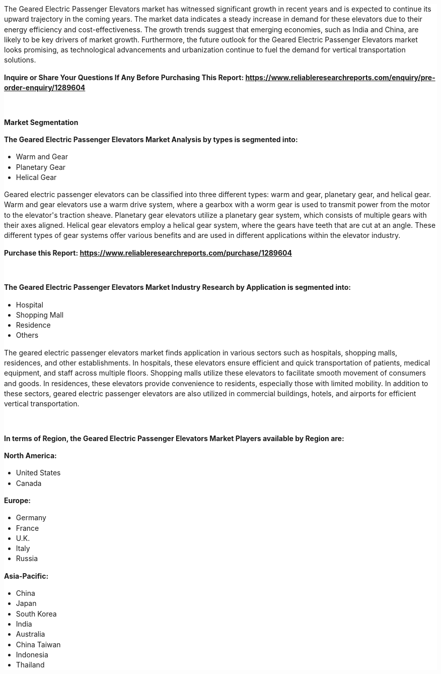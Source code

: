 <p><p>The Geared Electric Passenger Elevators market has witnessed significant growth in recent years and is expected to continue its upward trajectory in the coming years. The market data indicates a steady increase in demand for these elevators due to their energy efficiency and cost-effectiveness. The growth trends suggest that emerging economies, such as India and China, are likely to be key drivers of market growth. Furthermore, the future outlook for the Geared Electric Passenger Elevators market looks promising, as technological advancements and urbanization continue to fuel the demand for vertical transportation solutions.</p></p>
<p><strong>Inquire or Share Your Questions If Any Before Purchasing This Report: <a href="https://www.reliableresearchreports.com/enquiry/pre-order-enquiry/1289604">https://www.reliableresearchreports.com/enquiry/pre-order-enquiry/1289604</a></strong></p>
<p>&nbsp;</p>
<p><strong>Market Segmentation</strong></p>
<p><strong>The Geared Electric Passenger Elevators Market Analysis by types is segmented into:</strong></p>
<p><ul><li>Warm and Gear</li><li>Planetary Gear</li><li>Helical Gear</li></ul></p>
<p><p>Geared electric passenger elevators can be classified into three different types: warm and gear, planetary gear, and helical gear. Warm and gear elevators use a warm drive system, where a gearbox with a worm gear is used to transmit power from the motor to the elevator's traction sheave. Planetary gear elevators utilize a planetary gear system, which consists of multiple gears with their axes aligned. Helical gear elevators employ a helical gear system, where the gears have teeth that are cut at an angle. These different types of gear systems offer various benefits and are used in different applications within the elevator industry.</p></p>
<p><strong>Purchase this Report:&nbsp;<a href="https://www.reliableresearchreports.com/purchase/1289604">https://www.reliableresearchreports.com/purchase/1289604</a></strong></p>
<p>&nbsp;</p>
<p><strong>The Geared Electric Passenger Elevators Market Industry Research by Application is segmented into:</strong></p>
<p><ul><li>Hospital</li><li>Shopping Mall</li><li>Residence</li><li>Others</li></ul></p>
<p><p>The geared electric passenger elevators market finds application in various sectors such as hospitals, shopping malls, residences, and other establishments. In hospitals, these elevators ensure efficient and quick transportation of patients, medical equipment, and staff across multiple floors. Shopping malls utilize these elevators to facilitate smooth movement of consumers and goods. In residences, these elevators provide convenience to residents, especially those with limited mobility. In addition to these sectors, geared electric passenger elevators are also utilized in commercial buildings, hotels, and airports for efficient vertical transportation.</p></p>
<p>&nbsp;</p>
<p><strong>In terms of Region, the Geared Electric Passenger Elevators Market Players available by Region are:</strong></p>
<p>
    <p> <strong> North America: </strong>
        <ul>
            <li>United States</li>
            <li>Canada</li>
        </ul>
        </p> 
    <p> <strong> Europe: </strong>
        <ul>
            <li>Germany</li>
            <li>France</li>
            <li>U.K.</li>
            <li>Italy</li>
            <li>Russia</li>
        </ul>
        </p> 
    <p> <strong> Asia-Pacific: </strong>
        <ul>
            <li>China</li>
            <li>Japan</li>
            <li>South Korea</li>
            <li>India</li>
            <li>Australia</li>
            <li>China Taiwan</li>
            <li>Indonesia</li>
            <li>Thailand</li>
